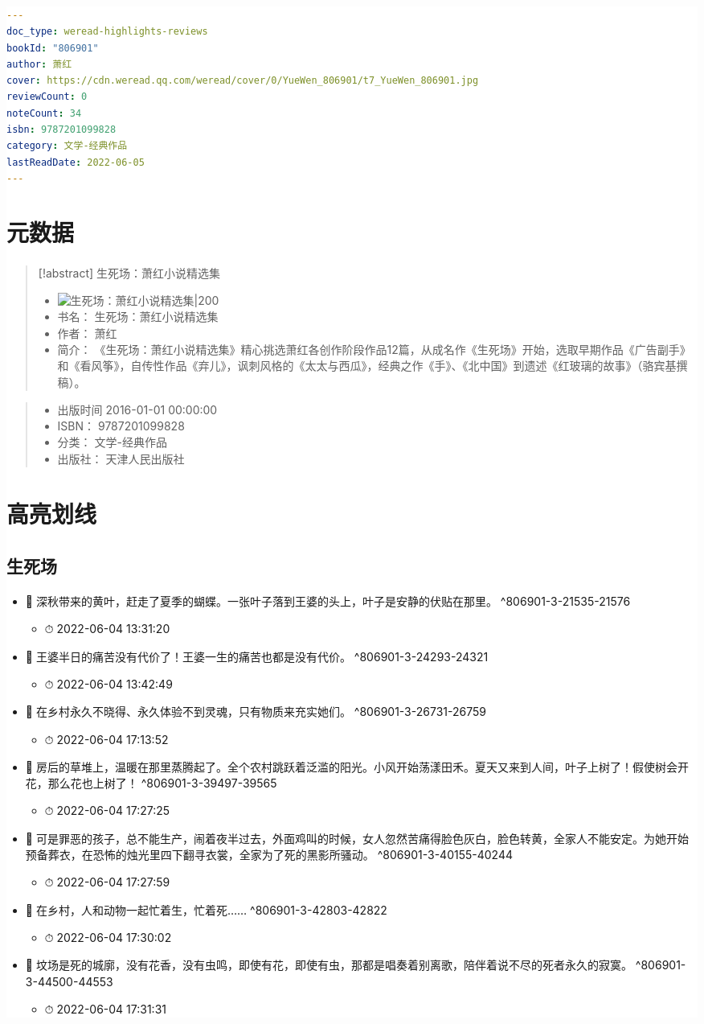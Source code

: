 ```yaml
---
doc_type: weread-highlights-reviews
bookId: "806901"
author: 萧红
cover: https://cdn.weread.qq.com/weread/cover/0/YueWen_806901/t7_YueWen_806901.jpg
reviewCount: 0
noteCount: 34
isbn: 9787201099828
category: 文学-经典作品
lastReadDate: 2022-06-05
---
```

# 元数据
> [!abstract] 生死场：萧红小说精选集
> - ![ 生死场：萧红小说精选集|200](https://cdn.weread.qq.com/weread/cover/0/YueWen_806901/t7_YueWen_806901.jpg)
> - 书名： 生死场：萧红小说精选集
> - 作者： 萧红
> - 简介：     《生死场：萧红小说精选集》精心挑选萧红各创作阶段作品12篇，从成名作《生死场》开始，选取早期作品《广告副手》和《看风筝》，自传性作品《弃儿》，讽刺风格的《太太与西瓜》，经典之作《手》、《北中国》到遗述《红玻璃的故事》（骆宾基撰稿）。

> - 出版时间 2016-01-01 00:00:00
> - ISBN： 9787201099828
> - 分类： 文学-经典作品
> - 出版社： 天津人民出版社

# 高亮划线

## 生死场


- 📌 深秋带来的黄叶，赶走了夏季的蝴蝶。一张叶子落到王婆的头上，叶子是安静的伏贴在那里。 ^806901-3-21535-21576
    - ⏱ 2022-06-04 13:31:20 

- 📌 王婆半日的痛苦没有代价了！王婆一生的痛苦也都是没有代价。 ^806901-3-24293-24321
    - ⏱ 2022-06-04 13:42:49 

- 📌 在乡村永久不晓得、永久体验不到灵魂，只有物质来充实她们。 ^806901-3-26731-26759
    - ⏱ 2022-06-04 17:13:52 

- 📌 房后的草堆上，温暖在那里蒸腾起了。全个农村跳跃着泛滥的阳光。小风开始荡漾田禾。夏天又来到人间，叶子上树了！假使树会开花，那么花也上树了！ ^806901-3-39497-39565
    - ⏱ 2022-06-04 17:27:25 

- 📌 可是罪恶的孩子，总不能生产，闹着夜半过去，外面鸡叫的时候，女人忽然苦痛得脸色灰白，脸色转黄，全家人不能安定。为她开始预备葬衣，在恐怖的烛光里四下翻寻衣裳，全家为了死的黑影所骚动。 ^806901-3-40155-40244
    - ⏱ 2022-06-04 17:27:59 

- 📌 在乡村，人和动物一起忙着生，忙着死…… ^806901-3-42803-42822
    - ⏱ 2022-06-04 17:30:02 

- 📌 坟场是死的城廓，没有花香，没有虫鸣，即使有花，即使有虫，那都是唱奏着别离歌，陪伴着说不尽的死者永久的寂寞。 ^806901-3-44500-44553
    - ⏱ 2022-06-04 17:31:31 
